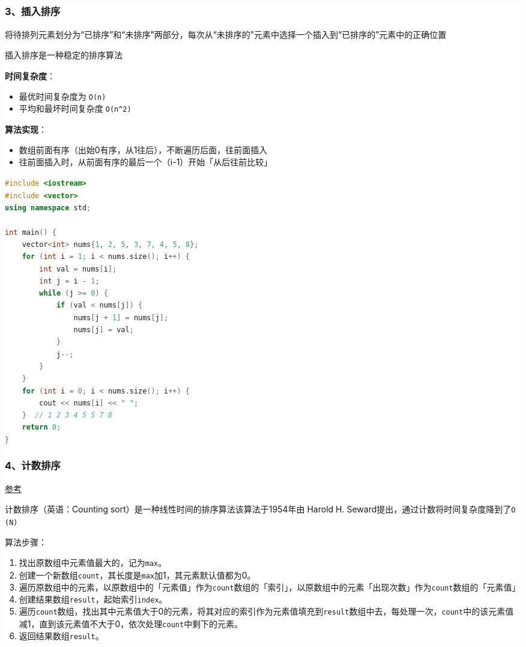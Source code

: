 ### 3、插入排序

将待排列元素划分为“已排序”和“未排序”两部分，每次从“未排序的”元素中选择一个插入到“已排序的”元素中的正确位置

插入排序是一种稳定的排序算法

**时间复杂度**：

- 最优时间复杂度为 `O(n)`
- 平均和最坏时间复杂度 `O(n^2)`

**算法实现**：

- 数组前面有序（出始0有序，从1往后），不断遍历后面，往前面插入
- 往前面插入时，从前面有序的最后一个（i-1）开始「从后往前比较」

```c++
#include <iostream>
#include <vector>
using namespace std;

int main() {
    vector<int> nums{1, 2, 5, 3, 7, 4, 5, 8};
    for (int i = 1; i < nums.size(); i++) {
        int val = nums[i];
        int j = i - 1;
        while (j >= 0) {
            if (val < nums[j]) {
                nums[j + 1] = nums[j];
                nums[j] = val;
            }
            j--;
        }
    }
    for (int i = 0; i < nums.size(); i++) {
        cout << nums[i] << " ";
    }  // 1 2 3 4 5 5 7 8
    return 0;
}
```

### 4、计数排序

[参考](https://www.cnblogs.com/xiaochuan94/p/11198610.html)

计数排序（英语：Counting sort）是一种线性时间的排序算法该算法于1954年由 Harold H. Seward提出，通过计数将时间复杂度降到了`O(N)`

算法步骤：

1. 找出原数组中元素值最大的，记为`max`。
2. 创建一个新数组`count`，其长度是`max`加1，其元素默认值都为0。
3. 遍历原数组中的元素，以原数组中的「元素值」作为`count`数组的「索引」，以原数组中的元素「出现次数」作为`count`数组的「元素值」
3. 创建结果数组`result`，起始索引`index`。
3. 遍历`count`数组，找出其中元素值大于0的元素，将其对应的索引作为元素值填充到`result`数组中去，每处理一次，`count`中的该元素值减1，直到该元素值不大于0，依次处理`count`中剩下的元素。
3. 返回结果数组`result`。

